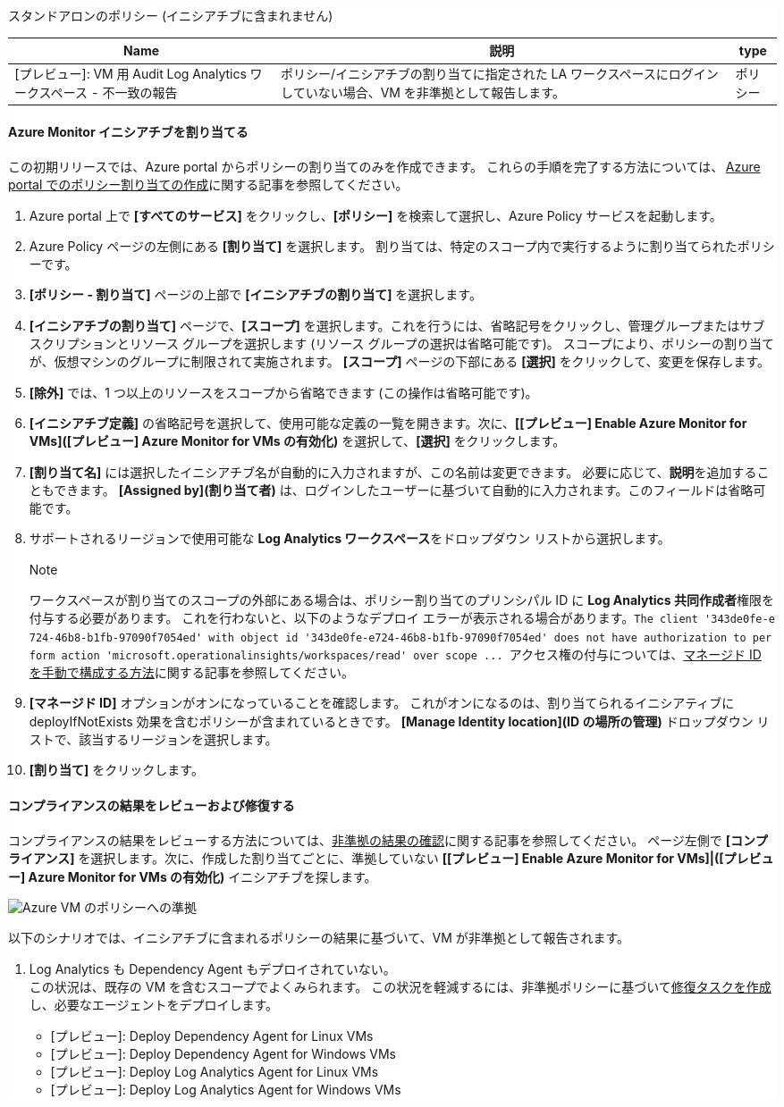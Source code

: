 スタンドアロンのポリシー (イニシアチブに含まれません) 

|Name |説明 |type |  
|-----|------------|-----|  
|[プレビュー]: VM 用 Audit Log Analytics ワークスペース - 不一致の報告 |ポリシー/イニシアチブの割り当てに指定された LA ワークスペースにログインしていない場合、VM を非準拠として報告します。 |ポリシー |

#### <a name="assign-azure-monitor-initiative"></a>Azure Monitor イニシアチブを割り当てる
この初期リリースでは、Azure portal からポリシーの割り当てのみを作成できます。 これらの手順を完了する方法については、 [Azure portal でのポリシー割り当ての作成](../governance/policy/assign-policy-portal.md)に関する記事を参照してください。 

1. Azure portal 上で **[すべてのサービス]** をクリックし、**[ポリシー]** を検索して選択し、Azure Policy サービスを起動します。 
2. Azure Policy ページの左側にある **[割り当て]** を選択します。 割り当ては、特定のスコープ内で実行するように割り当てられたポリシーです。
3. **[ポリシー - 割り当て]** ページの上部で **[イニシアチブの割り当て]** を選択します。
4. **[イニシアチブの割り当て]** ページで、**[スコープ]** を選択します。これを行うには、省略記号をクリックし、管理グループまたはサブスクリプションとリソース グループを選択します (リソース グループの選択は省略可能です)。 スコープにより、ポリシーの割り当てが、仮想マシンのグループに制限されて実施されます。 **[スコープ]** ページの下部にある **[選択]** をクリックして、変更を保存します。
5. **[除外]** では、1 つ以上のリソースをスコープから省略できます (この操作は省略可能です)。 
6. **[イニシアチブ定義]** の省略記号を選択して、使用可能な定義の一覧を開きます。次に、**[[プレビュー] Enable Azure Monitor for VMs]\([プレビュー] Azure Monitor for VMs の有効化\)** を選択して、**[選択]** をクリックします。
7. **[割り当て名]** には選択したイニシアチブ名が自動的に入力されますが、この名前は変更できます。 必要に応じて、**説明**を追加することもできます。 **[Assigned by]\(割り当て者\)** は、ログインしたユーザーに基づいて自動的に入力されます。このフィールドは省略可能です。
8. サポートされるリージョンで使用可能な **Log Analytics ワークスペース**をドロップダウン リストから選択します。

    >[!NOTE]
    >ワークスペースが割り当てのスコープの外部にある場合は、ポリシー割り当てのプリンシパル ID に **Log Analytics 共同作成者**権限を付与する必要があります。 これを行わないと、以下のようなデプロイ エラーが表示される場合があります。`The client '343de0fe-e724-46b8-b1fb-97090f7054ed' with object id '343de0fe-e724-46b8-b1fb-97090f7054ed' does not have authorization to perform action 'microsoft.operationalinsights/workspaces/read' over scope ... `アクセス権の付与については、[マネージド ID を手動で構成する方法](../governance/policy/how-to/remediate-resources.md#manually-configure-the-managed-identity)に関する記事を参照してください。
    >

9. **[マネージド ID]** オプションがオンになっていることを確認します。 これがオンになるのは、割り当てられるイニシアティブに deployIfNotExists 効果を含むポリシーが含まれているときです。 **[Manage Identity location]\(ID の場所の管理\)** ドロップダウン リストで、該当するリージョンを選択します。  
10. **[割り当て]** をクリックします。

#### <a name="review-and-remediate-the-compliance-results"></a>コンプライアンスの結果をレビューおよび修復する 

コンプライアンスの結果をレビューする方法については、[非準拠の結果の確認](../governance/policy/assign-policy-portal.md#identify-non-compliant-resources)に関する記事を参照してください。 ページ左側で **[コンプライアンス]** を選択します。次に、作成した割り当てごとに、準拠していない **[[プレビュー] Enable Azure Monitor for VMs]|\([プレビュー] Azure Monitor for VMs の有効化\)** イニシアチブを探します。

![Azure VM のポリシーへの準拠](./media/monitoring-vminsights-onboard/policy-view-compliance-01.png)

以下のシナリオでは、イニシアチブに含まれるポリシーの結果に基づいて、VM が非準拠として報告されます。  
  
1. Log Analytics も Dependency Agent もデプロイされていない。  
   この状況は、既存の VM を含むスコープでよくみられます。 この状況を軽減するには、非準拠ポリシーに基づいて[修復タスクを作成](../governance/policy/how-to/remediate-resources.md)し、必要なエージェントをデプロイします。    
 
    - [プレビュー]: Deploy Dependency Agent for Linux VMs   
    - [プレビュー]: Deploy Dependency Agent for Windows VMs  
    - [プレビュー]: Deploy Log Analytics Agent for Linux VMs  
    - [プレビュー]: Deploy Log Analytics Agent for Windows VMs  
